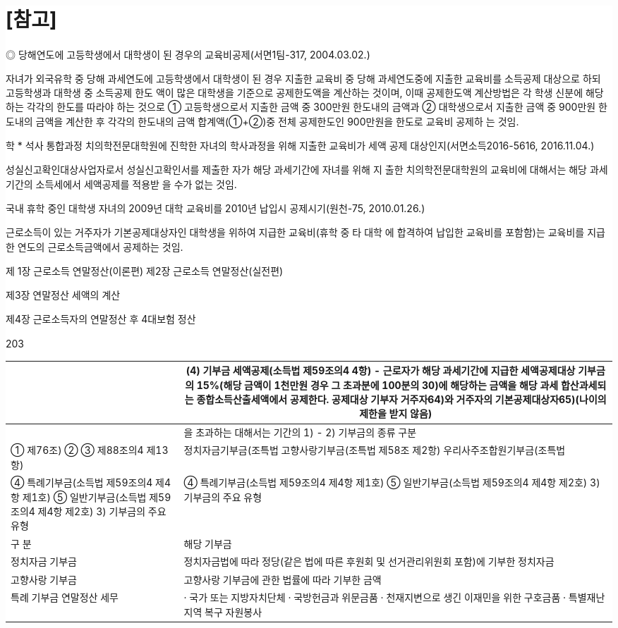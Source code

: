 
# [참고]

◎ 당해연도에 고등학생에서 대학생이 된 경우의 교육비공제(서면1팀-317, 2004.03.02.)

자녀가 외국유학 중 당해 과세연도에 고등학생에서 대학생이 된 경우 지출한 교육비 중 당해
과세연도중에 지출한 교육비를 소득공제 대상으로 하되 고등학생과 대학생 중 소득공제 한도
액이 많은 대학생을 기준으로 공제한도액을 계산하는 것이며, 이때 공제한도액 계산방법은 각
학생 신분에 해당하는 각각의 한도를 따라야 하는 것으로 ① 고등학생으로서 지출한 금액 중
300만원 한도내의 금액과 ② 대학생으로서 지출한 금액 중 900만원 한도내의 금액을 계산한
후 각각의 한도내의 금액 합계액(①+②)중 전체 공제한도인 900만원을 한도로 교육비 공제하
는 것임.

학 * 석사 통합과정 치의학전문대학원에 진학한 자녀의 학사과정을 위해 지출한 교육비가 세액
공제 대상인지(서면소득2016-5616, 2016.11.04.)

성실신고확인대상사업자로서 성실신고확인서를 제출한 자가 해당 과세기간에 자녀를 위해 지
출한 치의학전문대학원의 교육비에 대해서는 해당 과세기간의 소득세에서 세액공제를 적용받
을 수가 없는 것임.

국내 휴학 중인 대학생 자녀의 2009년 대학 교육비를 2010년 납입시 공제시기(원천-75,
2010.01.26.)

근로소득이 있는 거주자가 기본공제대상자인 대학생을 위하여 지급한 교육비(휴학 중 타 대학
에 합격하여 납입한 교육비를 포함함)는 교육비를 지급한 연도의 근로소득금액에서 공제하는
것임.

제
1장
근로소득
연말정산(이론편)
제2장
근로소득
연말정산(실전편)

제3장
연말정산
세액의
계산

제4장
근로소득자의
연말정산
후
4대보험
정산

203

|  | (4) 기부금 세액공제(소득법 제59조의4 4항) - 근로자가 해당 과세기간에 지급한 세액공제대상 기부금의 15%(해당 금액이 1천만원 경우 그 초과분에 100분의 30)에 해당하는 금액을 해당 과세 합산과세되는 종합소득산출세액에서 공제한다. 공제대상 기부자 거주자64)와 거주자의 기본공제대상자65)(나이의 제한을 받지 않음) |
| --- | --- |
|  | 을 초과하는 대해서는 기간의 1) - 2) 기부금의 종류 구분 |
| ① 제76조) ② ③ 제88조의4 제13항) | 정치자금기부금(조특법 고향사랑기부금(조특법 제58조 제2항) 우리사주조합원기부금(조특법 |
| ④ 특례기부금(소득법 제59조의4 제4항 제1호) ⑤ 일반기부금(소득법 제59조의4 제4항 제2호) 3) 기부금의 주요 유형 | ④ 특례기부금(소득법 제59조의4 제4항 제1호) ⑤ 일반기부금(소득법 제59조의4 제4항 제2호) 3) 기부금의 주요 유형 |
| 구 분 | 해당 기부금 |
| 정치자금 기부금 | 정치자금법에 따라 정당(같은 법에 따른 후원회 및 선거관리위원회 포함)에 기부한 정치자금 |
| 고향사랑 기부금 | 고향사랑 기부금에 관한 법률에 따라 기부한 금액 |
| 특례 기부금 연말정산 세무 | · 국가 또는 지방자치단체 · 국방헌금과 위문금품 · 천재지변으로 생긴 이재민을 위한 구호금품 · 특별재난지역 복구 자원봉사 |
